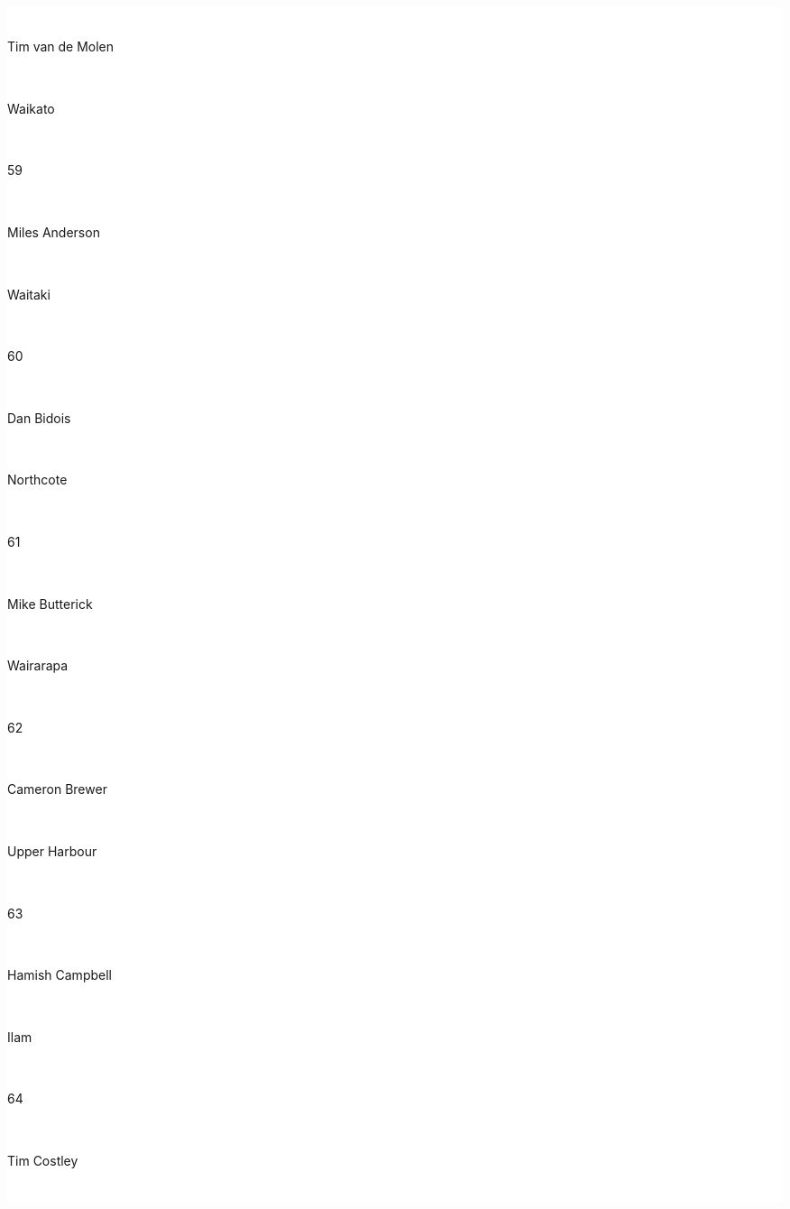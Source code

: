  

Tim van de Molen

 

Waikato

 

59

 

Miles Anderson

 

Waitaki

 

60

 

Dan Bidois

 

Northcote

 

61

 

Mike Butterick

 

Wairarapa

 

62

 

Cameron Brewer

 

Upper Harbour

 

63

 

Hamish Campbell

 

Ilam

 

64

 

Tim Costley

 